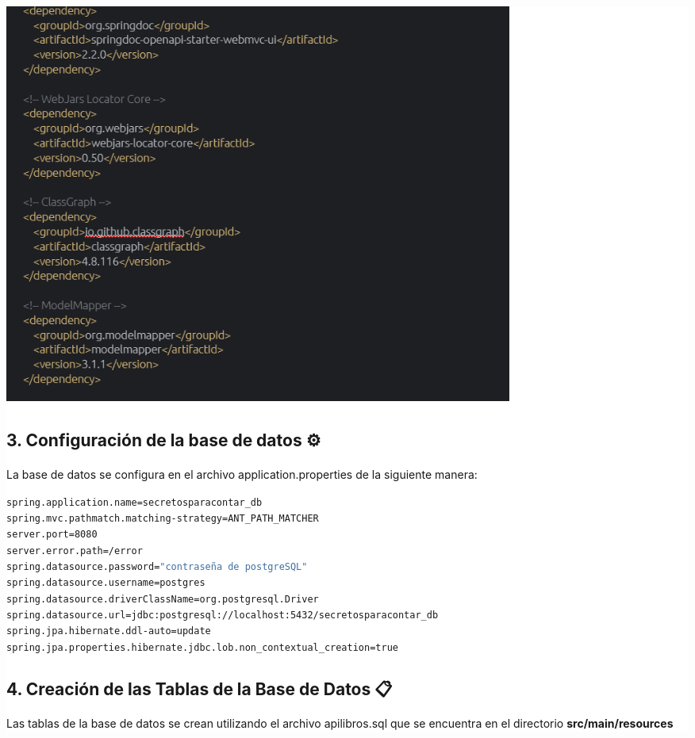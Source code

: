 ![Estructura ](Images/pom3.png)

## 3. Configuración de la base de datos ⚙️
La base de datos se configura en el archivo application.properties de la siguiente manera:
```bash
spring.application.name=secretosparacontar_db
spring.mvc.pathmatch.matching-strategy=ANT_PATH_MATCHER
server.port=8080
server.error.path=/error
spring.datasource.password="contraseña de postgreSQL"
spring.datasource.username=postgres
spring.datasource.driverClassName=org.postgresql.Driver
spring.datasource.url=jdbc:postgresql://localhost:5432/secretosparacontar_db
spring.jpa.hibernate.ddl-auto=update
spring.jpa.properties.hibernate.jdbc.lob.non_contextual_creation=true
```

## 4. Creación de las Tablas de la Base de Datos 📋
Las tablas de la base de datos se crean utilizando el archivo apilibros.sql que se encuentra en el directorio **src/main/resources**
